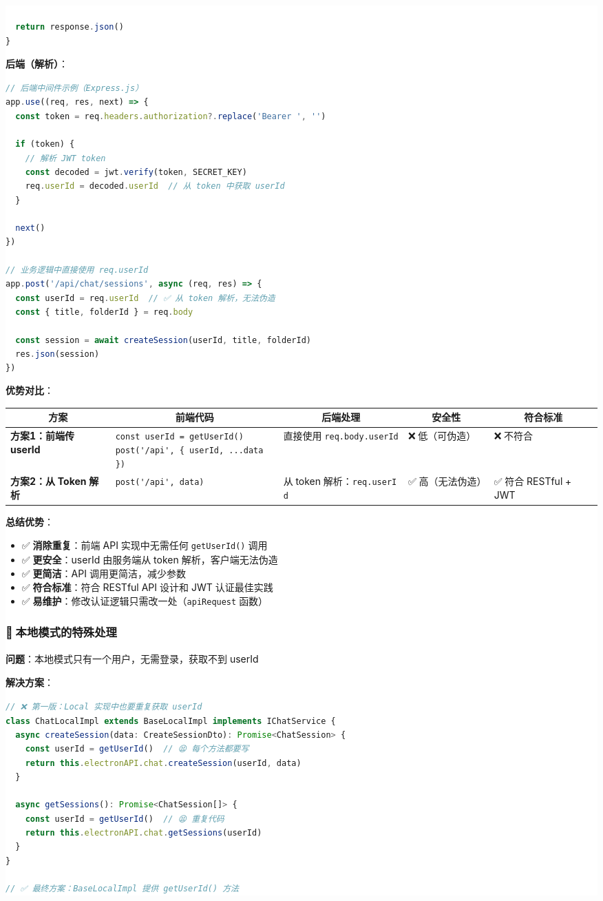 ```typescript
  
  return response.json()
}
```

**后端（解析）**：
```typescript
// 后端中间件示例（Express.js）
app.use((req, res, next) => {
  const token = req.headers.authorization?.replace('Bearer ', '')
  
  if (token) {
    // 解析 JWT token
    const decoded = jwt.verify(token, SECRET_KEY)
    req.userId = decoded.userId  // 从 token 中获取 userId
  }
  
  next()
})

// 业务逻辑中直接使用 req.userId
app.post('/api/chat/sessions', async (req, res) => {
  const userId = req.userId  // ✅ 从 token 解析，无法伪造
  const { title, folderId } = req.body
  
  const session = await createSession(userId, title, folderId)
  res.json(session)
})
```

**优势对比**：

| 方案 | 前端代码 | 后端处理 | 安全性 | 符合标准 |
|------|---------|---------|-------|---------|
| **方案1：前端传 userId** | `const userId = getUserId()`<br>`post('/api', { userId, ...data })` | 直接使用 `req.body.userId` | ❌ 低（可伪造） | ❌ 不符合 |
| **方案2：从 Token 解析** | `post('/api', data)` | 从 token 解析：`req.userId` | ✅ 高（无法伪造） | ✅ 符合 RESTful + JWT |

**总结优势**：
- ✅ **消除重复**：前端 API 实现中无需任何 `getUserId()` 调用
- ✅ **更安全**：userId 由服务端从 token 解析，客户端无法伪造
- ✅ **更简洁**：API 调用更简洁，减少参数
- ✅ **符合标准**：符合 RESTful API 设计和 JWT 认证最佳实践
- ✅ **易维护**：修改认证逻辑只需改一处（`apiRequest` 函数）

### 👤 本地模式的特殊处理

**问题**：本地模式只有一个用户，无需登录，获取不到 userId

**解决方案**：

```typescript
// ❌ 第一版：Local 实现中也要重复获取 userId
class ChatLocalImpl extends BaseLocalImpl implements IChatService {
  async createSession(data: CreateSessionDto): Promise<ChatSession> {
    const userId = getUserId()  // 😫 每个方法都要写
    return this.electronAPI.chat.createSession(userId, data)
  }
  
  async getSessions(): Promise<ChatSession[]> {
    const userId = getUserId()  // 😫 重复代码
    return this.electronAPI.chat.getSessions(userId)
  }
}

// ✅ 最终方案：BaseLocalImpl 提供 getUserId() 方法
```